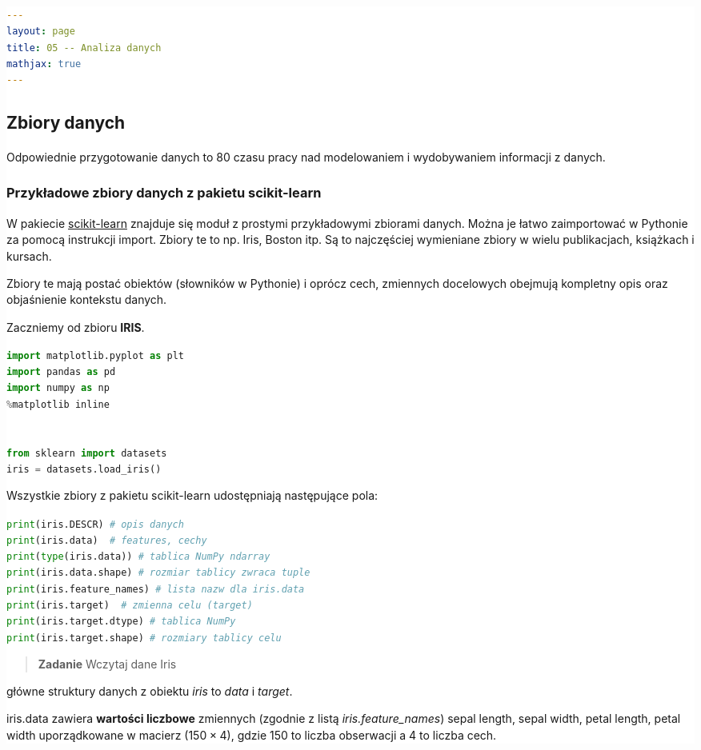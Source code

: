 ```yaml
---
layout: page
title: 05 -- Analiza danych
mathjax: true
---
```


## Zbiory danych

Odpowiednie przygotowanie danych to $80%$ czasu pracy nad modelowaniem i wydobywaniem informacji z danych.

### Przykładowe zbiory danych z pakietu scikit-learn

W pakiecie [scikit-learn](http://scikit-learn.org/stable/datasets/index.html) znajduje się moduł z prostymi przykładowymi zbiorami danych. Można je łatwo zaimportować w Pythonie za pomocą instrukcji import. Zbiory te to np. Iris, Boston itp. Są to najczęściej wymieniane zbiory w wielu publikacjach, książkach i kursach.

Zbiory te mają postać obiektów (słowników w Pythonie) i oprócz cech, zmiennych docelowych obejmują kompletny opis oraz objaśnienie kontekstu danych.

Zaczniemy od zbioru **IRIS**.

```python
import matplotlib.pyplot as plt
import pandas as pd
import numpy as np
%matplotlib inline


from sklearn import datasets
iris = datasets.load_iris()
```

Wszystkie zbiory z pakietu scikit-learn udostępniają następujące pola:

```python
print(iris.DESCR) # opis danych
print(iris.data)  # features, cechy
print(type(iris.data)) # tablica NumPy ndarray
print(iris.data.shape) # rozmiar tablicy zwraca tuple
print(iris.feature_names) # lista nazw dla iris.data
print(iris.target)  # zmienna celu (target)
print(iris.target.dtype) # tablica NumPy
print(iris.target.shape) # rozmiary tablicy celu
```

> **Zadanie** Wczytaj dane Iris 

główne struktury danych z obiektu _iris_ to _data_ i _target_.

iris.data zawiera **wartości liczbowe** zmiennych (zgodnie z listą *iris.feature_names*) sepal length, sepal width, petal length, petal width uporządkowane w macierz ($150 \times 4$), gdzie 150 to liczba obserwacji a 4 to liczba cech.
